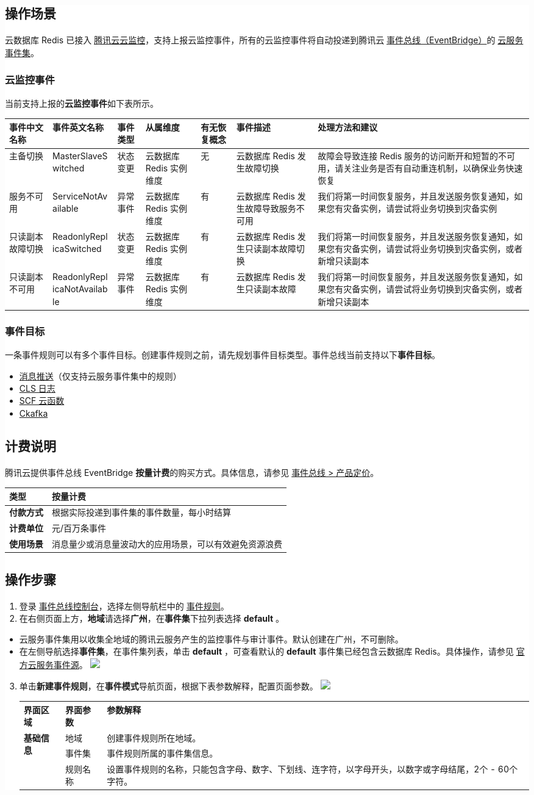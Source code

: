 ## 操作场景
云数据库 Redis 已接入 [腾讯云云监控](https://cloud.tencent.com/document/product/248)，支持上报云监控事件，所有的云监控事件将自动投递到腾讯云 [事件总线（EventBridge）](https://cloud.tencent.com/document/product/1359/54353)的 [云服务事件集](https://cloud.tencent.com/document/product/1359/56079)。

### 云监控事件
当前支持上报的**云监控事件**如下表所示。

| 事件中文名称    | 事件英文名称       | 事件类型 | 从属维度                | 有无恢复概念 | 事件描述              | 处理方法和建议                                               |
| :--------------- | :------------------- | :-------- | :---------------------- | :------------ | :------------------- | :------------------------------ |
| 主备切换         | MasterSlaveSwitched         | 状态变更 | 云数据库 Redis 实例维度 | 无            | 云数据库 Redis 发生故障切换           | 故障会导致连接 Redis 服务的访问断开和短暂的不可用，请关注业务是否有自动重连机制，以确保业务快速恢复 |
| 服务不可用       | ServiceNotAvailable         | 异常事件 | 云数据库 Redis 实例维度 | 有            | 云数据库 Redis 发生故障导致服务不可用 | 我们将第一时间恢复服务，并且发送服务恢复通知，如果您有灾备实例，请尝试将业务切换到灾备实例 |
| 只读副本故障切换 | ReadonlyReplicaSwitched     | 状态变更 | 云数据库 Redis 实例维度 | 有            | 云数据库 Redis 发生只读副本故障切换   | 我们将第一时间恢复服务，并且发送服务恢复通知，如果您有灾备实例，请尝试将业务切换到灾备实例，或者新增只读副本 |
| 只读副本不可用   | ReadonlyReplicaNotAvailable | 异常事件 | 云数据库 Redis 实例维度 | 有            | 云数据库 Redis 发生只读副本故障       | 我们将第一时间恢复服务，并且发送服务恢复通知，如果您有灾备实例，请尝试将业务切换到灾备实例，或者新增只读副本 |

### 事件目标
一条事件规则可以有多个事件目标。创建事件规则之前，请先规划事件目标类型。事件总线当前支持以下**事件目标**。

- [消息推送](https://cloud.tencent.com/document/product/1359/62568)（仅支持云服务事件集中的规则）
- [CLS 日志](https://cloud.tencent.com/document/product/1359/62567)
- [SCF 云函数](https://cloud.tencent.com/document/product/1359/58791)
- [Ckafka](https://cloud.tencent.com/document/product/1359/71424)

## 计费说明
腾讯云提供事件总线 EventBridge **按量计费**的购买方式。具体信息，请参见 [事件总线 > 产品定价](https://cloud.tencent.com/document/product/1359/72843)。

| **类型**     | **按量计费**                                           |
| :----------- | :----------------------------------------------------- |
| **付款方式** | 根据实际投递到事件集的事件数量，每小时结算             |
| **计费单位** | 元/百万条事件                                          |
| **使用场景** | 消息量少或消息量波动大的应用场景，可以有效避免资源浪费 |

## 操作步骤
1. 登录 [事件总线控制台](https://console.cloud.tencent.com/eb)，选择左侧导航栏中的 [事件规则](https://console.cloud.tencent.com/eb/rule)。
2. 在右侧页面上方，**地域**请选择**广州**，在**事件集**下拉列表选择 **default** 。
  - 云服务事件集用以收集全地域的腾讯云服务产生的监控事件与审计事件。默认创建在广州，不可删除。 
  - 在左侧导航选择**事件集**，在事件集列表，单击 **default** ，可查看默认的 **default** 事件集已经包含云数据库 Redis。具体操作，请参见 [官方云服务事件源](https://cloud.tencent.com/document/product/1359/69029)。
![](https://qcloudimg.tencent-cloud.cn/raw/9641b268c735aea8592f0fee399c8c2d.png)
3. 单击**新建事件规则**，在**事件模式**导航页面，根据下表参数解释，配置页面参数。
![](https://qcloudimg.tencent-cloud.cn/raw/1d8625c3cc99053392762972041d61b9.png)
   <table class="table-striped">
   <tbody>
   <tr><th>界面区域</th><th>界面参数</th><th>参数解释</th></tr>
   <tr>
   <td rowspan="4"><b> 基础信息</b></td>
   <td>地域</td>
   <td>创建事件规则所在地域。</td></tr>	
   <tr>
   <td>事件集</td>
   <td>事件规则所属的事件集信息。</td></tr>
   <tr>
   <td>规则名称</td><td>设置事件规则的名称，只能包含字母、数字、下划线、连字符，以字母开头，以数字或字母结尾，2个 - 60个字符。</td></tr>
   <tr>